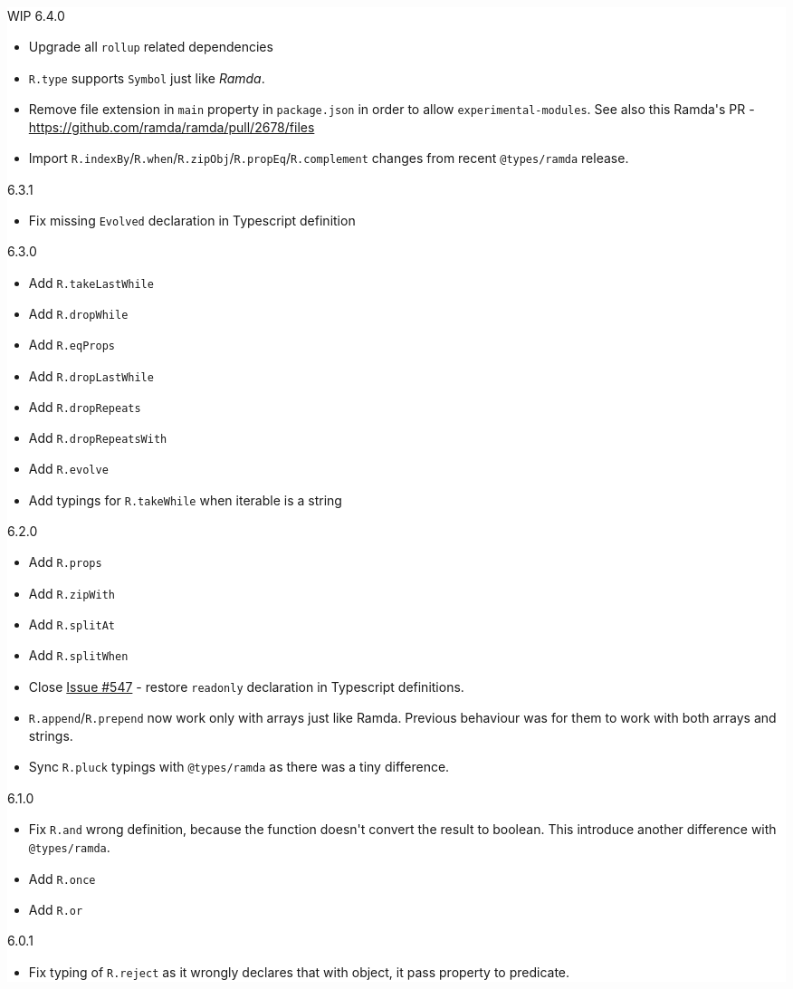 WIP 6.4.0

- Upgrade all `rollup` related dependencies

- `R.type` supports `Symbol` just like *Ramda*.

- Remove file extension in `main` property in `package.json` in order to allow `experimental-modules`. See also this Ramda's PR - https://github.com/ramda/ramda/pull/2678/files

- Import `R.indexBy`/`R.when`/`R.zipObj`/`R.propEq`/`R.complement` changes from recent `@types/ramda` release.

6.3.1

- Fix missing `Evolved` declaration in Typescript definition

6.3.0

- Add `R.takeLastWhile`

- Add `R.dropWhile`

- Add `R.eqProps`

- Add `R.dropLastWhile`

- Add `R.dropRepeats`

- Add `R.dropRepeatsWith`

- Add `R.evolve`

- Add typings for `R.takeWhile` when iterable is a string

6.2.0

- Add `R.props`

- Add `R.zipWith`

- Add `R.splitAt`

- Add `R.splitWhen`

- Close [Issue #547](https://github.com/selfrefactor/rambda/issues/547) - restore `readonly` declaration in Typescript definitions.

- `R.append`/`R.prepend` now work only with arrays just like Ramda. Previous behaviour was for them to work with both arrays and strings.

- Sync `R.pluck` typings with `@types/ramda` as there was a tiny difference.

6.1.0

- Fix `R.and` wrong definition, because the function doesn't convert the result to boolean. This introduce another difference with `@types/ramda`.

- Add `R.once`

- Add `R.or`

6.0.1

- Fix typing of `R.reject` as it wrongly declares that with object, it pass property to predicate.
